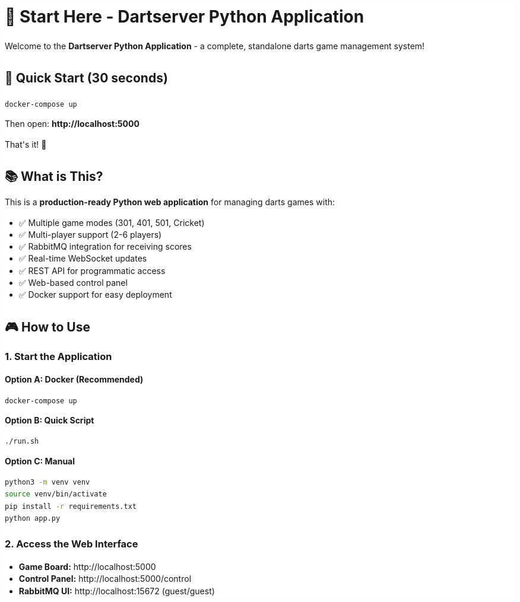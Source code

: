 # 🎯 Start Here - Dartserver Python Application

Welcome to the **Dartserver Python Application** - a complete, standalone darts game management system!

## 🚀 Quick Start (30 seconds)

```bash
docker-compose up
```

Then open: **http://localhost:5000**

That's it! 🎉

## 📚 What is This?

This is a **production-ready Python web application** for managing darts games with:

- ✅ Multiple game modes (301, 401, 501, Cricket)
- ✅ Multi-player support (2-6 players)
- ✅ RabbitMQ integration for receiving scores
- ✅ Real-time WebSocket updates
- ✅ REST API for programmatic access
- ✅ Web-based control panel
- ✅ Docker support for easy deployment

## 🎮 How to Use

### 1. Start the Application

**Option A: Docker (Recommended)**
```bash
docker-compose up
```

**Option B: Quick Script**
```bash
./run.sh
```

**Option C: Manual**
```bash
python3 -m venv venv
source venv/bin/activate
pip install -r requirements.txt
python app.py
```

### 2. Access the Web Interface

- **Game Board:** http://localhost:5000
- **Control Panel:** http://localhost:5000/control
- **RabbitMQ UI:** http://localhost:15672 (guest/guest)
